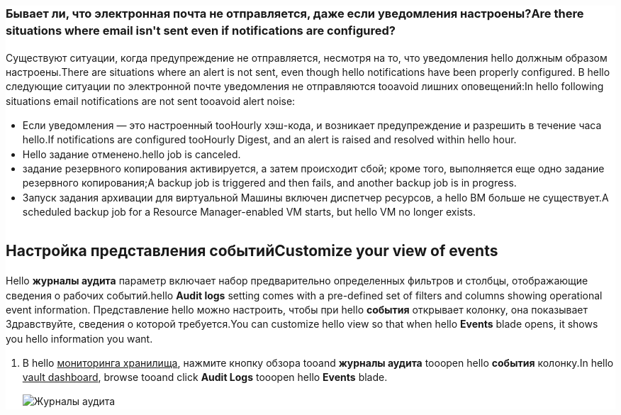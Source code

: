 ### <a name="are-there-situations-where-email-isnt-sent-even-if-notifications-are-configured"></a><span data-ttu-id="42bc6-157">Бывает ли, что электронная почта не отправляется, даже если уведомления настроены?</span><span class="sxs-lookup"><span data-stu-id="42bc6-157">Are there situations where email isn't sent even if notifications are configured?</span></span>
<span data-ttu-id="42bc6-158">Существуют ситуации, когда предупреждение не отправляется, несмотря на то, что уведомления hello должным образом настроены.</span><span class="sxs-lookup"><span data-stu-id="42bc6-158">There are situations where an alert is not sent, even though hello notifications have been properly configured.</span></span> <span data-ttu-id="42bc6-159">В hello следующие ситуации по электронной почте уведомления не отправляются tooavoid лишних оповещений:</span><span class="sxs-lookup"><span data-stu-id="42bc6-159">In hello following situations email notifications are not sent tooavoid alert noise:</span></span>

* <span data-ttu-id="42bc6-160">Если уведомления — это настроенный tooHourly хэш-кода, и возникает предупреждение и разрешить в течение часа hello.</span><span class="sxs-lookup"><span data-stu-id="42bc6-160">If notifications are configured tooHourly Digest, and an alert is raised and resolved within hello hour.</span></span>
* <span data-ttu-id="42bc6-161">Hello задание отменено.</span><span class="sxs-lookup"><span data-stu-id="42bc6-161">hello job is canceled.</span></span>
* <span data-ttu-id="42bc6-162">задание резервного копирования активируется, а затем происходит сбой; кроме того, выполняется еще одно задание резервного копирования;</span><span class="sxs-lookup"><span data-stu-id="42bc6-162">A backup job is triggered and then fails, and another backup job is in progress.</span></span>
* <span data-ttu-id="42bc6-163">Запуск задания архивации для виртуальной Машины включен диспетчер ресурсов, а hello ВМ больше не существует.</span><span class="sxs-lookup"><span data-stu-id="42bc6-163">A scheduled backup job for a Resource Manager-enabled VM starts, but hello VM no longer exists.</span></span>

## <a name="customize-your-view-of-events"></a><span data-ttu-id="42bc6-164">Настройка представления событий</span><span class="sxs-lookup"><span data-stu-id="42bc6-164">Customize your view of events</span></span>
<span data-ttu-id="42bc6-165">Hello **журналы аудита** параметр включает набор предварительно определенных фильтров и столбцы, отображающие сведения о рабочих событий.</span><span class="sxs-lookup"><span data-stu-id="42bc6-165">hello **Audit logs** setting comes with a pre-defined set of filters and columns showing operational event information.</span></span> <span data-ttu-id="42bc6-166">Представление hello можно настроить, чтобы при hello **события** открывает колонку, она показывает Здравствуйте, сведения о которой требуется.</span><span class="sxs-lookup"><span data-stu-id="42bc6-166">You can customize hello view so that when hello **Events** blade opens, it shows you hello information you want.</span></span>

1. <span data-ttu-id="42bc6-167">В hello [мониторинга хранилища](backup-azure-manage-vms.md#open-a-recovery-services-vault-in-the-dashboard), нажмите кнопку обзора tooand **журналы аудита** tooopen hello **события** колонку.</span><span class="sxs-lookup"><span data-stu-id="42bc6-167">In hello [vault dashboard](backup-azure-manage-vms.md#open-a-recovery-services-vault-in-the-dashboard), browse tooand click **Audit Logs** tooopen hello **Events** blade.</span></span>

    ![Журналы аудита](./media/backup-azure-monitor-vms/audit-logs-1606-1.png)
